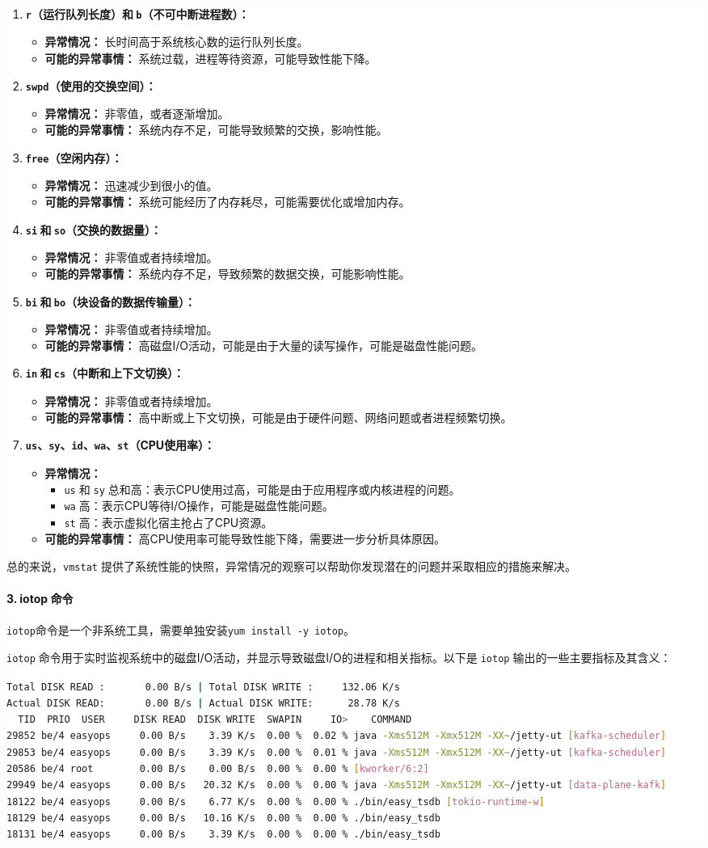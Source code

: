1. **`r`（运行队列长度）和 `b`（不可中断进程数）：**
	- **异常情况：** 长时间高于系统核心数的运行队列长度。
	- **可能的异常事情：** 系统过载，进程等待资源，可能导致性能下降。

2. **`swpd`（使用的交换空间）：**
	- **异常情况：** 非零值，或者逐渐增加。
	- **可能的异常事情：** 系统内存不足，可能导致频繁的交换，影响性能。

3. **`free`（空闲内存）：**
	- **异常情况：** 迅速减少到很小的值。
	- **可能的异常事情：** 系统可能经历了内存耗尽，可能需要优化或增加内存。

4. **`si` 和 `so`（交换的数据量）：**
	- **异常情况：** 非零值或者持续增加。
	- **可能的异常事情：** 系统内存不足，导致频繁的数据交换，可能影响性能。

5. **`bi` 和 `bo`（块设备的数据传输量）：**
	- **异常情况：** 非零值或者持续增加。
	- **可能的异常事情：** 高磁盘I/O活动，可能是由于大量的读写操作，可能是磁盘性能问题。

6. **`in` 和 `cs`（中断和上下文切换）：**
	- **异常情况：** 非零值或者持续增加。
	- **可能的异常事情：** 高中断或上下文切换，可能是由于硬件问题、网络问题或者进程频繁切换。

7. **`us`、`sy`、`id`、`wa`、`st`（CPU使用率）：**
	- **异常情况：**
		- `us` 和 `sy` 总和高：表示CPU使用过高，可能是由于应用程序或内核进程的问题。
		- `wa` 高：表示CPU等待I/O操作，可能是磁盘性能问题。
		- `st` 高：表示虚拟化宿主抢占了CPU资源。
	- **可能的异常事情：** 高CPU使用率可能导致性能下降，需要进一步分析具体原因。

总的来说，`vmstat` 提供了系统性能的快照，异常情况的观察可以帮助你发现潜在的问题并采取相应的措施来解决。

#### 3. iotop 命令

`iotop`命令是一个非系统工具，需要单独安装`yum install -y iotop`。

`iotop` 命令用于实时监视系统中的磁盘I/O活动，并显示导致磁盘I/O的进程和相关指标。以下是 `iotop` 输出的一些主要指标及其含义：

```bash
Total DISK READ :       0.00 B/s | Total DISK WRITE :     132.06 K/s
Actual DISK READ:       0.00 B/s | Actual DISK WRITE:      28.78 K/s
  TID  PRIO  USER     DISK READ  DISK WRITE  SWAPIN     IO>    COMMAND                                            
29852 be/4 easyops     0.00 B/s    3.39 K/s  0.00 %  0.02 % java -Xms512M -Xmx512M -XX~/jetty-ut [kafka-scheduler]
29853 be/4 easyops     0.00 B/s    3.39 K/s  0.00 %  0.01 % java -Xms512M -Xmx512M -XX~/jetty-ut [kafka-scheduler]
20586 be/4 root        0.00 B/s    0.00 B/s  0.00 %  0.00 % [kworker/6:2]
29949 be/4 easyops     0.00 B/s   20.32 K/s  0.00 %  0.00 % java -Xms512M -Xmx512M -XX~/jetty-ut [data-plane-kafk]
18122 be/4 easyops     0.00 B/s    6.77 K/s  0.00 %  0.00 % ./bin/easy_tsdb [tokio-runtime-w]
18129 be/4 easyops     0.00 B/s   10.16 K/s  0.00 %  0.00 % ./bin/easy_tsdb
18131 be/4 easyops     0.00 B/s    3.39 K/s  0.00 %  0.00 % ./bin/easy_tsdb
```

